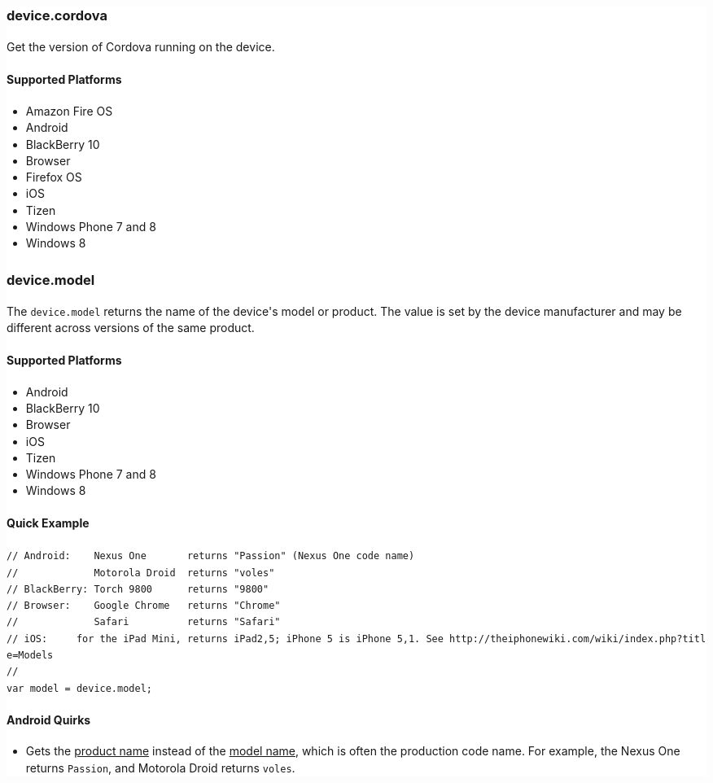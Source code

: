 ### device.cordova

Get the version of Cordova running on the device.

#### Supported Platforms

-   Amazon Fire OS
-   Android
-   BlackBerry 10
-   Browser
-   Firefox OS
-   iOS
-   Tizen
-   Windows Phone 7 and 8
-   Windows 8

### device.model

The `device.model` returns the name of the device's model or product.
The value is set by the device manufacturer and may be different across
versions of the same product.

#### Supported Platforms

-   Android
-   BlackBerry 10
-   Browser
-   iOS
-   Tizen
-   Windows Phone 7 and 8
-   Windows 8

#### Quick Example

    // Android:    Nexus One       returns "Passion" (Nexus One code name)
    //             Motorola Droid  returns "voles"
    // BlackBerry: Torch 9800      returns "9800"
    // Browser:    Google Chrome   returns "Chrome"
    //             Safari          returns "Safari"
    // iOS:     for the iPad Mini, returns iPad2,5; iPhone 5 is iPhone 5,1. See http://theiphonewiki.com/wiki/index.php?title=Models
    //
    var model = device.model;

#### Android Quirks

-   Gets the [product
    name](http://developer.android.com/reference/android/os/Build.html#PRODUCT)
    instead of the [model
    name](http://developer.android.com/reference/android/os/Build.html#MODEL),
    which is often the production code name. For example, the Nexus One
    returns `Passion`, and Motorola Droid returns `voles`.
